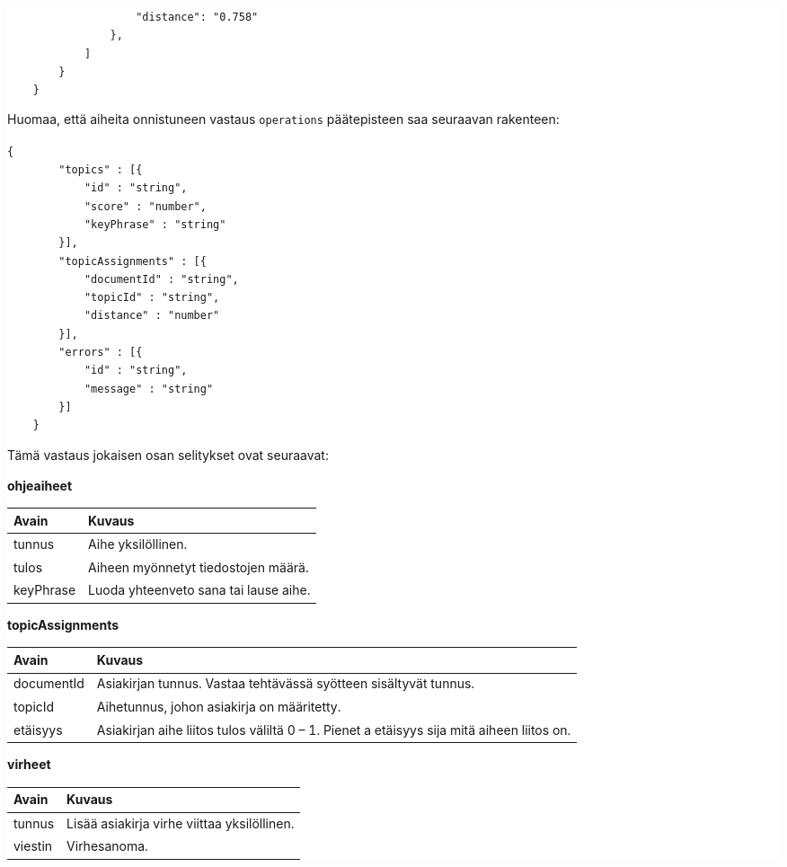                         "distance": "0.758"
                    },            
                ]
            }
        }

Huomaa, että aiheita onnistuneen vastaus `operations` päätepisteen saa seuraavan rakenteen:

    {
            "topics" : [{
                "id" : "string",
                "score" : "number",
                "keyPhrase" : "string"
            }],
            "topicAssignments" : [{
                "documentId" : "string",
                "topicId" : "string",
                "distance" : "number"
            }],
            "errors" : [{
                "id" : "string",
                "message" : "string"
            }]
        }

Tämä vastaus jokaisen osan selitykset ovat seuraavat:

**ohjeaiheet**

| Avain | Kuvaus |
|:-----|:----|
| tunnus | Aihe yksilöllinen. |
| tulos | Aiheen myönnetyt tiedostojen määrä. |
| keyPhrase | Luoda yhteenveto sana tai lause aihe. |

**topicAssignments**

| Avain | Kuvaus |
|:-----|:----|
| documentId | Asiakirjan tunnus. Vastaa tehtävässä syötteen sisältyvät tunnus. |
| topicId | Aihetunnus, johon asiakirja on määritetty. |
| etäisyys | Asiakirjan aihe liitos tulos väliltä 0 – 1. Pienet a etäisyys sija mitä aiheen liitos on. |

**virheet**

| Avain | Kuvaus |
|:-----|:----|
| tunnus | Lisää asiakirja virhe viittaa yksilöllinen. |
| viestin | Virhesanoma. |
